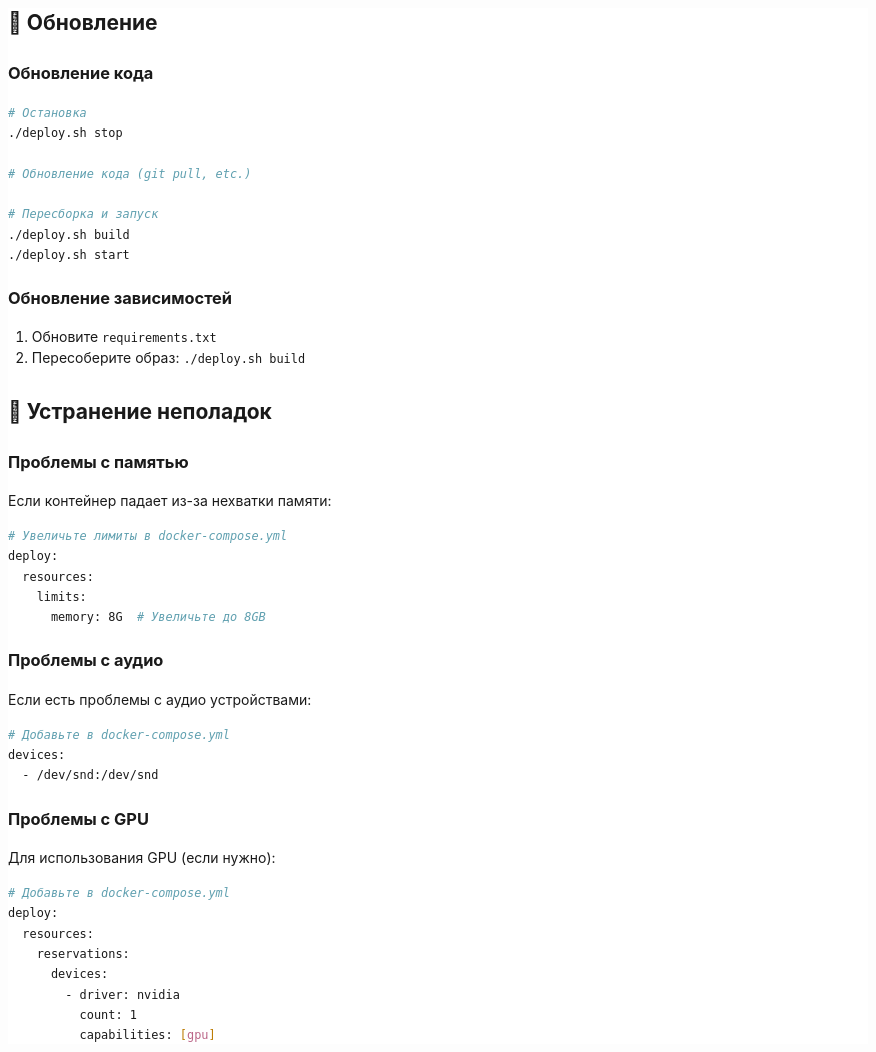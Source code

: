 ## 🔄 Обновление

### Обновление кода

```bash
# Остановка
./deploy.sh stop

# Обновление кода (git pull, etc.)

# Пересборка и запуск
./deploy.sh build
./deploy.sh start
```

### Обновление зависимостей

1. Обновите `requirements.txt`
2. Пересоберите образ: `./deploy.sh build`

## 🚨 Устранение неполадок

### Проблемы с памятью

Если контейнер падает из-за нехватки памяти:

```bash
# Увеличьте лимиты в docker-compose.yml
deploy:
  resources:
    limits:
      memory: 8G  # Увеличьте до 8GB
```

### Проблемы с аудио

Если есть проблемы с аудио устройствами:

```bash
# Добавьте в docker-compose.yml
devices:
  - /dev/snd:/dev/snd
```

### Проблемы с GPU

Для использования GPU (если нужно):

```bash
# Добавьте в docker-compose.yml
deploy:
  resources:
    reservations:
      devices:
        - driver: nvidia
          count: 1
          capabilities: [gpu]
```
